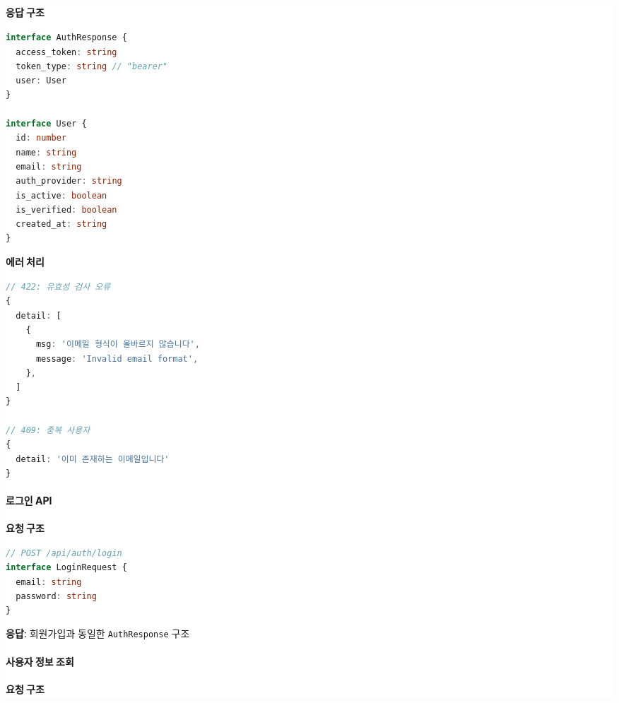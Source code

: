 **응답 구조**

```typescript
interface AuthResponse {
  access_token: string
  token_type: string // "bearer"
  user: User
}

interface User {
  id: number
  name: string
  email: string
  auth_provider: string
  is_active: boolean
  is_verified: boolean
  created_at: string
}
```

**에러 처리**

```typescript
// 422: 유효성 검사 오류
{
  detail: [
    {
      msg: '이메일 형식이 올바르지 않습니다',
      message: 'Invalid email format',
    },
  ]
}

// 409: 중복 사용자
{
  detail: '이미 존재하는 이메일입니다'
}
```

#### 로그인 API

**요청 구조**

```typescript
// POST /api/auth/login
interface LoginRequest {
  email: string
  password: string
}
```

**응답**: 회원가입과 동일한 `AuthResponse` 구조

#### 사용자 정보 조회

**요청 구조**
